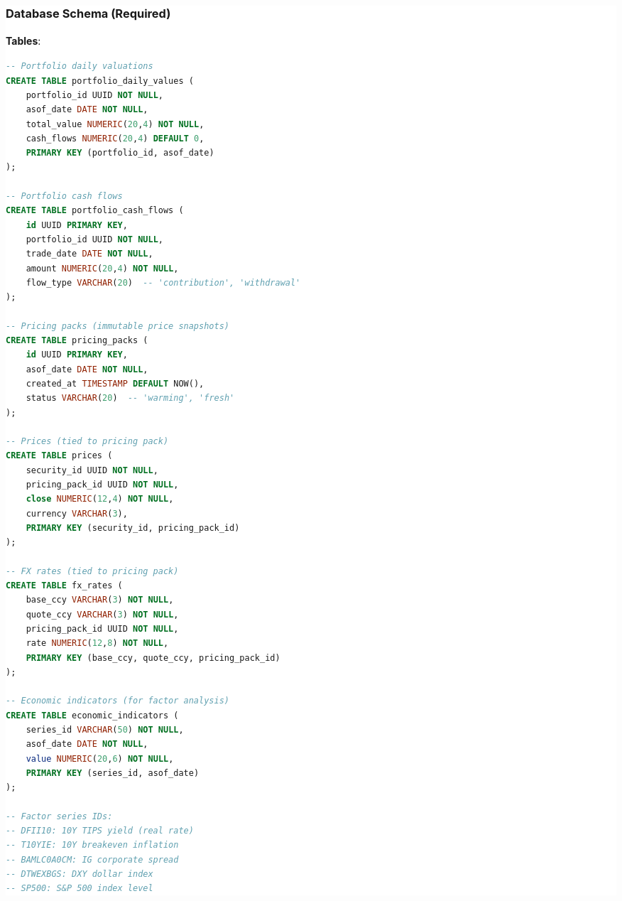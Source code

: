 ### Database Schema (Required)

**Tables**:
```sql
-- Portfolio daily valuations
CREATE TABLE portfolio_daily_values (
    portfolio_id UUID NOT NULL,
    asof_date DATE NOT NULL,
    total_value NUMERIC(20,4) NOT NULL,
    cash_flows NUMERIC(20,4) DEFAULT 0,
    PRIMARY KEY (portfolio_id, asof_date)
);

-- Portfolio cash flows
CREATE TABLE portfolio_cash_flows (
    id UUID PRIMARY KEY,
    portfolio_id UUID NOT NULL,
    trade_date DATE NOT NULL,
    amount NUMERIC(20,4) NOT NULL,
    flow_type VARCHAR(20)  -- 'contribution', 'withdrawal'
);

-- Pricing packs (immutable price snapshots)
CREATE TABLE pricing_packs (
    id UUID PRIMARY KEY,
    asof_date DATE NOT NULL,
    created_at TIMESTAMP DEFAULT NOW(),
    status VARCHAR(20)  -- 'warming', 'fresh'
);

-- Prices (tied to pricing pack)
CREATE TABLE prices (
    security_id UUID NOT NULL,
    pricing_pack_id UUID NOT NULL,
    close NUMERIC(12,4) NOT NULL,
    currency VARCHAR(3),
    PRIMARY KEY (security_id, pricing_pack_id)
);

-- FX rates (tied to pricing pack)
CREATE TABLE fx_rates (
    base_ccy VARCHAR(3) NOT NULL,
    quote_ccy VARCHAR(3) NOT NULL,
    pricing_pack_id UUID NOT NULL,
    rate NUMERIC(12,8) NOT NULL,
    PRIMARY KEY (base_ccy, quote_ccy, pricing_pack_id)
);

-- Economic indicators (for factor analysis)
CREATE TABLE economic_indicators (
    series_id VARCHAR(50) NOT NULL,
    asof_date DATE NOT NULL,
    value NUMERIC(20,6) NOT NULL,
    PRIMARY KEY (series_id, asof_date)
);

-- Factor series IDs:
-- DFII10: 10Y TIPS yield (real rate)
-- T10YIE: 10Y breakeven inflation
-- BAMLC0A0CM: IG corporate spread
-- DTWEXBGS: DXY dollar index
-- SP500: S&P 500 index level
```
